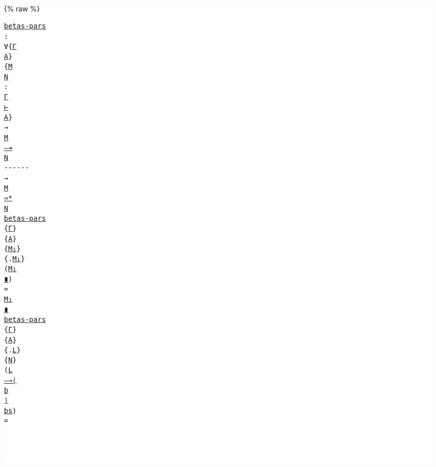 {% raw %}<pre class="Agda"><a id="betas-pars"></a><a id="4959" href="{% endraw %}{{ site.baseurl }}{% link out/plfa/part2/Confluence.md %}{% raw %}#4959" class="Function">betas-pars</a> <a id="4970" class="Symbol">:</a> <a id="4972" class="Symbol">∀{</a><a id="4974" href="{% endraw %}{{ site.baseurl }}{% link out/plfa/part2/Confluence.md %}{% raw %}#4974" class="Bound">Γ</a> <a id="4976" href="{% endraw %}{{ site.baseurl }}{% link out/plfa/part2/Confluence.md %}{% raw %}#4976" class="Bound">A</a><a id="4977" class="Symbol">}</a> <a id="4979" class="Symbol">{</a><a id="4980" href="{% endraw %}{{ site.baseurl }}{% link out/plfa/part2/Confluence.md %}{% raw %}#4980" class="Bound">M</a> <a id="4982" href="{% endraw %}{{ site.baseurl }}{% link out/plfa/part2/Confluence.md %}{% raw %}#4982" class="Bound">N</a> <a id="4984" class="Symbol">:</a> <a id="4986" href="{% endraw %}{{ site.baseurl }}{% link out/plfa/part2/Confluence.md %}{% raw %}#4974" class="Bound">Γ</a> <a id="4988" href="{% endraw %}{{ site.baseurl }}{% link out/plfa/part2/Untyped.md %}{% raw %}#4294" class="Datatype Operator">⊢</a> <a id="4990" href="{% endraw %}{{ site.baseurl }}{% link out/plfa/part2/Confluence.md %}{% raw %}#4976" class="Bound">A</a><a id="4991" class="Symbol">}</a>
  <a id="4995" class="Symbol">→</a> <a id="4997" href="{% endraw %}{{ site.baseurl }}{% link out/plfa/part2/Confluence.md %}{% raw %}#4980" class="Bound">M</a> <a id="4999" href="{% endraw %}{{ site.baseurl }}{% link out/plfa/part2/Untyped.md %}{% raw %}#11068" class="Datatype Operator">—↠</a> <a id="5002" href="{% endraw %}{{ site.baseurl }}{% link out/plfa/part2/Confluence.md %}{% raw %}#4982" class="Bound">N</a>
    <a id="5008" class="Comment">------</a>
  <a id="5017" class="Symbol">→</a> <a id="5019" href="{% endraw %}{{ site.baseurl }}{% link out/plfa/part2/Confluence.md %}{% raw %}#4980" class="Bound">M</a> <a id="5021" href="{% endraw %}{{ site.baseurl }}{% link out/plfa/part2/Confluence.md %}{% raw %}#3757" class="Datatype Operator">⇛*</a> <a id="5024" href="{% endraw %}{{ site.baseurl }}{% link out/plfa/part2/Confluence.md %}{% raw %}#4982" class="Bound">N</a>
<a id="5026" href="{% endraw %}{{ site.baseurl }}{% link out/plfa/part2/Confluence.md %}{% raw %}#4959" class="Function">betas-pars</a> <a id="5037" class="Symbol">{</a><a id="5038" href="{% endraw %}{{ site.baseurl }}{% link out/plfa/part2/Confluence.md %}{% raw %}#5038" class="Bound">Γ</a><a id="5039" class="Symbol">}</a> <a id="5041" class="Symbol">{</a><a id="5042" href="{% endraw %}{{ site.baseurl }}{% link out/plfa/part2/Confluence.md %}{% raw %}#5042" class="Bound">A</a><a id="5043" class="Symbol">}</a> <a id="5045" class="Symbol">{</a><a id="5046" href="{% endraw %}{{ site.baseurl }}{% link out/plfa/part2/Confluence.md %}{% raw %}#5046" class="Bound">M₁</a><a id="5048" class="Symbol">}</a> <a id="5050" class="Symbol">{</a><a id="5051" class="DottedPattern Symbol">.</a><a id="5052" href="{% endraw %}{{ site.baseurl }}{% link out/plfa/part2/Confluence.md %}{% raw %}#5046" class="DottedPattern Bound">M₁</a><a id="5054" class="Symbol">}</a> <a id="5056" class="Symbol">(</a><a id="5057" href="{% endraw %}{{ site.baseurl }}{% link out/plfa/part2/Confluence.md %}{% raw %}#5046" class="Bound">M₁</a> <a id="5060" href="{% endraw %}{{ site.baseurl }}{% link out/plfa/part2/Untyped.md %}{% raw %}#11118" class="InductiveConstructor Operator">∎</a><a id="5061" class="Symbol">)</a> <a id="5063" class="Symbol">=</a> <a id="5065" href="{% endraw %}{{ site.baseurl }}{% link out/plfa/part2/Confluence.md %}{% raw %}#5046" class="Bound">M₁</a> <a id="5068" href="{% endraw %}{{ site.baseurl }}{% link out/plfa/part2/Confluence.md %}{% raw %}#3807" class="InductiveConstructor Operator">∎</a>
<a id="5070" href="{% endraw %}{{ site.baseurl }}{% link out/plfa/part2/Confluence.md %}{% raw %}#4959" class="Function">betas-pars</a> <a id="5081" class="Symbol">{</a><a id="5082" href="{% endraw %}{{ site.baseurl }}{% link out/plfa/part2/Confluence.md %}{% raw %}#5082" class="Bound">Γ</a><a id="5083" class="Symbol">}</a> <a id="5085" class="Symbol">{</a><a id="5086" href="{% endraw %}{{ site.baseurl }}{% link out/plfa/part2/Confluence.md %}{% raw %}#5086" class="Bound">A</a><a id="5087" class="Symbol">}</a> <a id="5089" class="Symbol">{</a><a id="5090" class="DottedPattern Symbol">.</a><a id="5091" href="{% endraw %}{{ site.baseurl }}{% link out/plfa/part2/Confluence.md %}{% raw %}#5099" class="DottedPattern Bound">L</a><a id="5092" class="Symbol">}</a> <a id="5094" class="Symbol">{</a><a id="5095" href="{% endraw %}{{ site.baseurl }}{% link out/plfa/part2/Confluence.md %}{% raw %}#5095" class="Bound">N</a><a id="5096" class="Symbol">}</a> <a id="5098" class="Symbol">(</a><a id="5099" href="{% endraw %}{{ site.baseurl }}{% link out/plfa/part2/Confluence.md %}{% raw %}#5099" class="Bound">L</a> <a id="5101" href="{% endraw %}{{ site.baseurl }}{% link out/plfa/part2/Untyped.md %}{% raw %}#11174" class="InductiveConstructor Operator">—→⟨</a> <a id="5105" href="{% endraw %}{{ site.baseurl }}{% link out/plfa/part2/Confluence.md %}{% raw %}#5105" class="Bound">b</a> <a id="5107" href="{% endraw %}{{ site.baseurl }}{% link out/plfa/part2/Untyped.md %}{% raw %}#11174" class="InductiveConstructor Operator">⟩</a> <a id="5109" href="{% endraw %}{{ site.baseurl }}{% link out/plfa/part2/Confluence.md %}{% raw %}#5109" class="Bound">bs</a><a id="5111" class="Symbol">)</a> <a id="5113" class="Symbol">=</a>